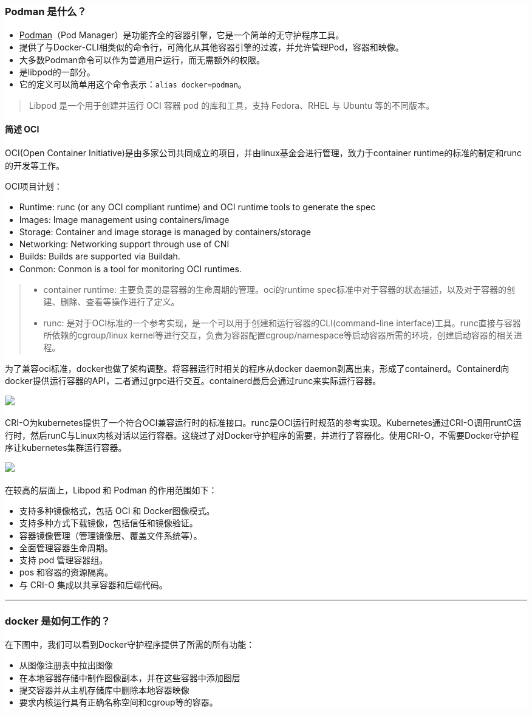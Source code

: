 ###  Podman 是什么？   
* [Podman](https://podman.io/)（Pod Manager）是功能齐全的容器引擎，它是一个简单的无守护程序工具。
* 提供了与Docker-CLI相类似的命令行，可简化从其他容器引擎的过渡，并允许管理Pod，容器和映像。
* 大多数Podman命令可以作为普通用户运行，而无需额外的权限。
* 是libpod的一部分。
* 它的定义可以简单用这个命令表示：`alias docker=podman`。
> Libpod 是一个用于创建并运行 OCI 容器 pod 的库和工具，支持 Fedora、RHEL 与 Ubuntu 等的不同版本。
> 

#### 简述 OCI
OCI(Open Container Initiative)是由多家公司共同成立的项目，并由linux基金会进行管理，致力于container runtime的标准的制定和runc的开发等工作。
	
OCI项目计划：
* Runtime: runc (or any OCI compliant runtime) and OCI runtime tools to generate the spec
* Images: Image management using containers/image
* Storage: Container and image storage is managed by containers/storage
* Networking: Networking support through use of CNI
* Builds: Builds are supported via Buildah.
* Conmon: Conmon is a tool for monitoring OCI runtimes.
>
> * container runtime: 主要负责的是容器的生命周期的管理。oci的runtime spec标准中对于容器的状态描述，以及对于容器的创建、删除、查看等操作进行了定义。
>
> * runc: 是对于OCI标准的一个参考实现，是一个可以用于创建和运行容器的CLI(command-line interface)工具。runc直接与容器所依赖的cgroup/linux kernel等进行交互，负责为容器配置cgroup/namespace等启动容器所需的环境，创建启动容器的相关进程。
>
为了兼容oci标准，docker也做了架构调整。将容器运行时相关的程序从docker daemon剥离出来，形成了containerd。Containerd向docker提供运行容器的API，二者通过grpc进行交互。containerd最后会通过runc来实际运行容器。

![](http://xuxinkun.github.io/img/docker-oci-runc-k8s/containerd.png)
	
CRI-O为kubernetes提供了一个符合OCI兼容运行时的标准接口。runc是OCI运行时规范的参考实现。Kubernetes通过CRI-O调用runtC运行时，然后runC与Linux内核对话以运行容器。这绕过了对Docker守护程序的需要，并进行了容器化。使用CRI-O，不需要Docker守护程序让kubernetes集群运行容器。
	
![](https://xuxinkun.github.io/img/docker-oci-runc-k8s/kubelet.png)
	
在较高的层面上，Libpod 和 Podman 的作用范围如下：
* 支持多种镜像格式，包括 OCI 和 Docker图像模式。
* 支持多种方式下载镜像，包括信任和镜像验证。
* 容器镜像管理（管理镜像层、覆盖文件系统等）。
* 全面管理容器生命周期。
* 支持 pod 管理容器组。
* pos 和容器的资源隔离。
* 与 CRI-O 集成以共享容器和后端代码。

***

### docker 是如何工作的？
在下图中，我们可以看到Docker守护程序提供了所需的所有功能：
* 从图像注册表中拉出图像
* 在本地容器存储中制作图像副本，并在这些容器中添加图层
* 提交容器并从主机存储库中删除本地容器映像
* 要求内核运行具有正确名称空间和cgroup等的容器。
